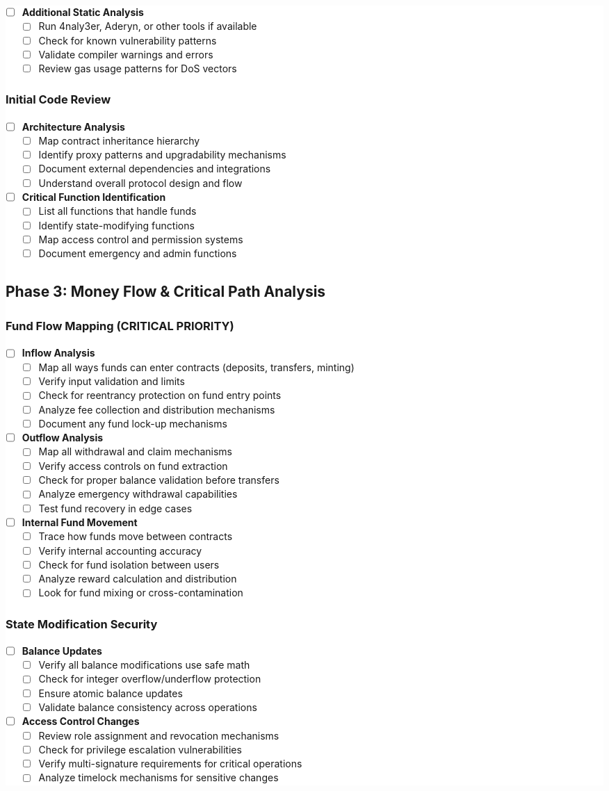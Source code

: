 - [ ] **Additional Static Analysis**
  - [ ] Run 4naly3er, Aderyn, or other tools if available
  - [ ] Check for known vulnerability patterns
  - [ ] Validate compiler warnings and errors
  - [ ] Review gas usage patterns for DoS vectors

### **Initial Code Review**
- [ ] **Architecture Analysis**
  - [ ] Map contract inheritance hierarchy
  - [ ] Identify proxy patterns and upgradability mechanisms
  - [ ] Document external dependencies and integrations
  - [ ] Understand overall protocol design and flow

- [ ] **Critical Function Identification**
  - [ ] List all functions that handle funds
  - [ ] Identify state-modifying functions
  - [ ] Map access control and permission systems
  - [ ] Document emergency and admin functions

## Phase 3: Money Flow & Critical Path Analysis

### **Fund Flow Mapping (CRITICAL PRIORITY)**
- [ ] **Inflow Analysis**
  - [ ] Map all ways funds can enter contracts (deposits, transfers, minting)
  - [ ] Verify input validation and limits
  - [ ] Check for reentrancy protection on fund entry points
  - [ ] Analyze fee collection and distribution mechanisms
  - [ ] Document any fund lock-up mechanisms

- [ ] **Outflow Analysis**
  - [ ] Map all withdrawal and claim mechanisms
  - [ ] Verify access controls on fund extraction
  - [ ] Check for proper balance validation before transfers
  - [ ] Analyze emergency withdrawal capabilities
  - [ ] Test fund recovery in edge cases

- [ ] **Internal Fund Movement**
  - [ ] Trace how funds move between contracts
  - [ ] Verify internal accounting accuracy
  - [ ] Check for fund isolation between users
  - [ ] Analyze reward calculation and distribution
  - [ ] Look for fund mixing or cross-contamination

### **State Modification Security**
- [ ] **Balance Updates**
  - [ ] Verify all balance modifications use safe math
  - [ ] Check for integer overflow/underflow protection
  - [ ] Ensure atomic balance updates
  - [ ] Validate balance consistency across operations

- [ ] **Access Control Changes**
  - [ ] Review role assignment and revocation mechanisms
  - [ ] Check for privilege escalation vulnerabilities
  - [ ] Verify multi-signature requirements for critical operations
  - [ ] Analyze timelock mechanisms for sensitive changes
